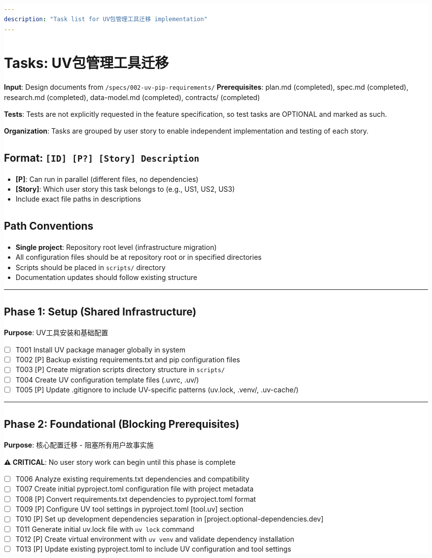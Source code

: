 ```yaml
---
description: "Task list for UV包管理工具迁移 implementation"
---
```


# Tasks: UV包管理工具迁移

**Input**: Design documents from `/specs/002-uv-pip-requirements/`
**Prerequisites**: plan.md (completed), spec.md (completed), research.md (completed), data-model.md (completed), contracts/ (completed)

**Tests**: Tests are not explicitly requested in the feature specification, so test tasks are OPTIONAL and marked as such.

**Organization**: Tasks are grouped by user story to enable independent implementation and testing of each story.

## Format: `[ID] [P?] [Story] Description`
- **[P]**: Can run in parallel (different files, no dependencies)
- **[Story]**: Which user story this task belongs to (e.g., US1, US2, US3)
- Include exact file paths in descriptions

## Path Conventions
- **Single project**: Repository root level (infrastructure migration)
- All configuration files should be at repository root or in specified directories
- Scripts should be placed in `scripts/` directory
- Documentation updates should follow existing structure

---

## Phase 1: Setup (Shared Infrastructure)

**Purpose**: UV工具安装和基础配置

- [ ] T001 Install UV package manager globally in system
- [ ] T002 [P] Backup existing requirements.txt and pip configuration files
- [ ] T003 [P] Create migration scripts directory structure in `scripts/`
- [ ] T004 Create UV configuration template files (.uvrc, .uv/)
- [ ] T005 [P] Update .gitignore to include UV-specific patterns (uv.lock, .venv/, .uv-cache/)

---

## Phase 2: Foundational (Blocking Prerequisites)

**Purpose**: 核心配置迁移 - 阻塞所有用户故事实施

**⚠️ CRITICAL**: No user story work can begin until this phase is complete

- [ ] T006 Analyze existing requirements.txt dependencies and compatibility
- [ ] T007 Create initial pyproject.toml configuration file with project metadata
- [ ] T008 [P] Convert requirements.txt dependencies to pyproject.toml format
- [ ] T009 [P] Configure UV tool settings in pyproject.toml [tool.uv] section
- [ ] T010 [P] Set up development dependencies separation in [project.optional-dependencies.dev]
- [ ] T011 Generate initial uv.lock file with `uv lock` command
- [ ] T012 [P] Create virtual environment with `uv venv` and validate dependency installation
- [ ] T013 [P] Update existing pyproject.toml to include UV configuration and tool settings
